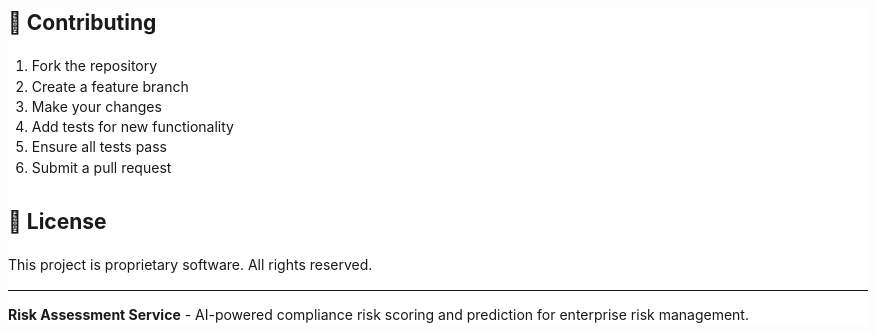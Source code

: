 ## 🤝 Contributing

1. Fork the repository
2. Create a feature branch
3. Make your changes
4. Add tests for new functionality
5. Ensure all tests pass
6. Submit a pull request

## 📄 License

This project is proprietary software. All rights reserved.

---

**Risk Assessment Service** - AI-powered compliance risk scoring and prediction for enterprise risk management.
